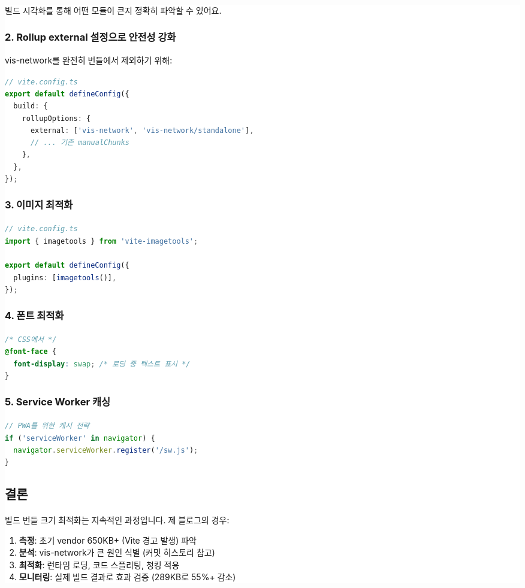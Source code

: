 빌드 시각화를 통해 어떤 모듈이 큰지 정확히 파악할 수 있어요.

### 2. Rollup external 설정으로 안전성 강화

vis-network를 완전히 번들에서 제외하기 위해:

```typescript
// vite.config.ts
export default defineConfig({
  build: {
    rollupOptions: {
      external: ['vis-network', 'vis-network/standalone'],
      // ... 기존 manualChunks
    },
  },
});
```

### 3. 이미지 최적화

```typescript
// vite.config.ts
import { imagetools } from 'vite-imagetools';

export default defineConfig({
  plugins: [imagetools()],
});
```

### 4. 폰트 최적화

```css
/* CSS에서 */
@font-face {
  font-display: swap; /* 로딩 중 텍스트 표시 */
}
```

### 5. Service Worker 캐싱

```typescript
// PWA를 위한 캐시 전략
if ('serviceWorker' in navigator) {
  navigator.serviceWorker.register('/sw.js');
}
```

## 결론

빌드 번들 크기 최적화는 지속적인 과정입니다. 제 블로그의 경우:

1. **측정**: 초기 vendor 650KB+ (Vite 경고 발생) 파악
2. **분석**: vis-network가 큰 원인 식별 (커밋 히스토리 참고)
3. **최적화**: 런타임 로딩, 코드 스플리팅, 청킹 적용
4. **모니터링**: 실제 빌드 결과로 효과 검증 (289KB로 55%+ 감소)
